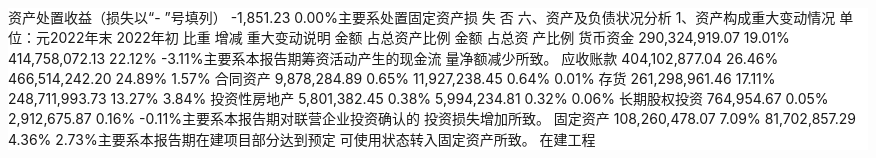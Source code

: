 资产处置收益（损失以“-
”号填列）
-1,851.23
0.00%主要系处置固定资产损
失
否
六、资产及负债状况分析
1、资产构成重大变动情况
单位：元2022年末
2022年初
比重
增减
重大变动说明
金额
占总资产比例
金额
占总资
产比例
货币资金
290,324,919.07
19.01%
414,758,072.13
22.12%
-3.11%主要系本报告期筹资活动产生的现金流
量净额减少所致。
应收账款
404,102,877.04
26.46%
466,514,242.20
24.89%
1.57%
合同资产
9,878,284.89
0.65%
11,927,238.45
0.64%
0.01%
存货
261,298,961.46
17.11%
248,711,993.73
13.27%
3.84%
投资性房地产
5,801,382.45
0.38%
5,994,234.81
0.32%
0.06%
长期股权投资
764,954.67
0.05%
2,912,675.87
0.16%
-0.11%主要系本报告期对联营企业投资确认的
投资损失增加所致。
固定资产
108,260,478.07
7.09%
81,702,857.29
4.36%
2.73%主要系本报告期在建项目部分达到预定
可使用状态转入固定资产所致。
在建工程